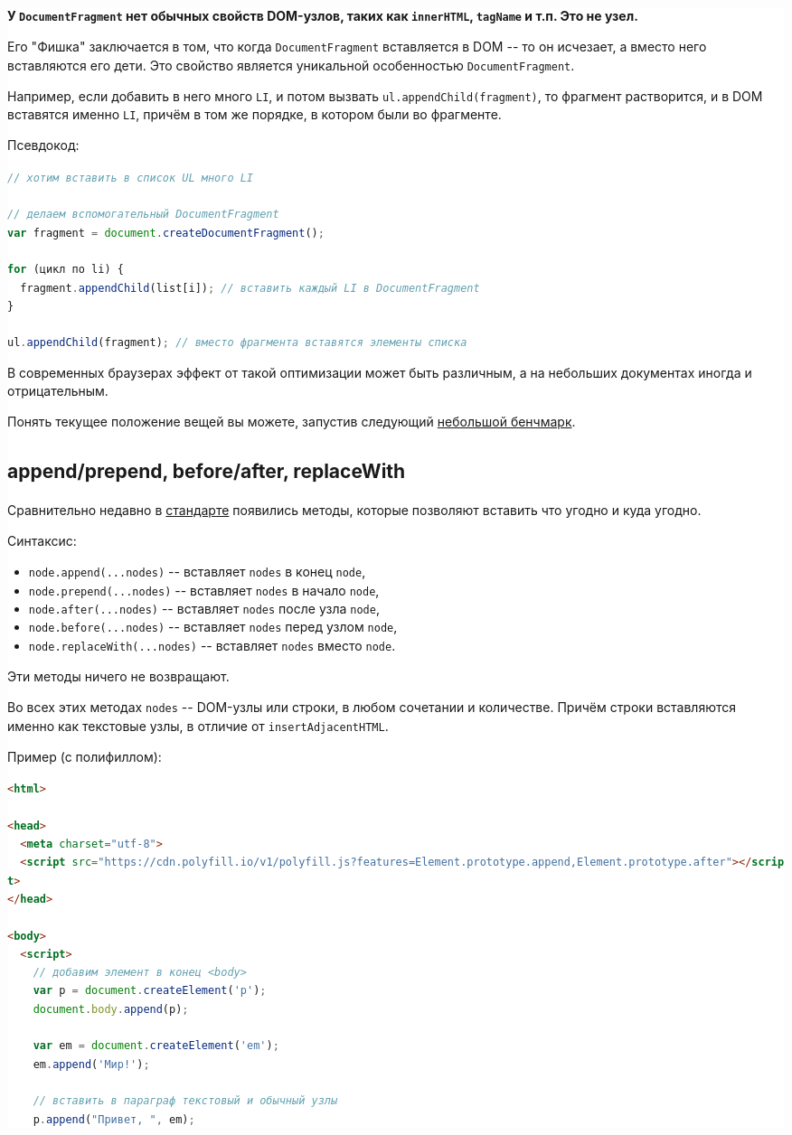 **У `DocumentFragment` нет обычных свойств DOM-узлов, таких как `innerHTML`, `tagName` и т.п. Это не узел.**

Его "Фишка" заключается в том, что когда `DocumentFragment` вставляется в DOM -- то он исчезает, а вместо него вставляются его дети. Это свойство является уникальной особенностью `DocumentFragment`.

Например, если добавить в него много `LI`, и потом вызвать `ul.appendChild(fragment)`, то фрагмент растворится, и в DOM вставятся именно `LI`, причём в том же порядке, в котором были во фрагменте.

Псевдокод:

```js
// хотим вставить в список UL много LI

// делаем вспомогательный DocumentFragment
var fragment = document.createDocumentFragment();

for (цикл по li) {
  fragment.appendChild(list[i]); // вставить каждый LI в DocumentFragment
}

ul.appendChild(fragment); // вместо фрагмента вставятся элементы списка
```

В современных браузерах эффект от такой оптимизации может быть различным, а на небольших документах иногда и отрицательным.

Понять текущее положение вещей вы можете, запустив следующий [небольшой бенчмарк](sandbox:benchmark).

## append/prepend, before/after, replaceWith

Сравнительно недавно в [стандарте](https://dom.spec.whatwg.org/) появились методы, которые позволяют вставить что угодно и куда угодно.

Синтаксис:

- `node.append(...nodes)` -- вставляет `nodes` в конец `node`,
- `node.prepend(...nodes)` -- вставляет `nodes` в начало `node`,
- `node.after(...nodes)` -- вставляет `nodes` после узла `node`,
- `node.before(...nodes)` -- вставляет `nodes` перед узлом `node`,
- `node.replaceWith(...nodes)` -- вставляет `nodes` вместо `node`.

Эти методы ничего не возвращают.

Во всех этих методах `nodes` -- DOM-узлы или строки, в любом сочетании и количестве. Причём строки вставляются именно как текстовые узлы, в отличие от `insertAdjacentHTML`.

Пример (с полифиллом):
```html run autorun height=80
<html>

<head>
  <meta charset="utf-8">
  <script src="https://cdn.polyfill.io/v1/polyfill.js?features=Element.prototype.append,Element.prototype.after"></script>
</head>

<body>
  <script>
    // добавим элемент в конец <body>
    var p = document.createElement('p');
    document.body.append(p);

    var em = document.createElement('em');
    em.append('Мир!');

    // вставить в параграф текстовый и обычный узлы
    p.append("Привет, ", em);
```